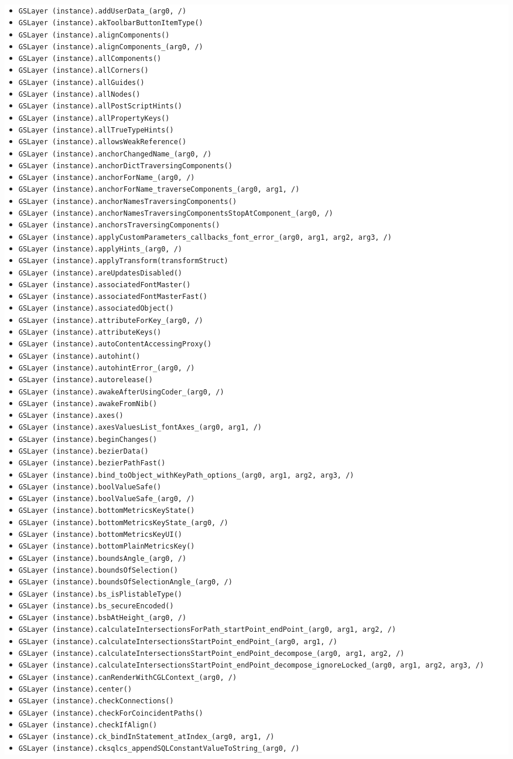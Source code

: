 - `GSLayer (instance).addUserData_(arg0, /)`
- `GSLayer (instance).akToolbarButtonItemType()`
- `GSLayer (instance).alignComponents()`
- `GSLayer (instance).alignComponents_(arg0, /)`
- `GSLayer (instance).allComponents()`
- `GSLayer (instance).allCorners()`
- `GSLayer (instance).allGuides()`
- `GSLayer (instance).allNodes()`
- `GSLayer (instance).allPostScriptHints()`
- `GSLayer (instance).allPropertyKeys()`
- `GSLayer (instance).allTrueTypeHints()`
- `GSLayer (instance).allowsWeakReference()`
- `GSLayer (instance).anchorChangedName_(arg0, /)`
- `GSLayer (instance).anchorDictTraversingComponents()`
- `GSLayer (instance).anchorForName_(arg0, /)`
- `GSLayer (instance).anchorForName_traverseComponents_(arg0, arg1, /)`
- `GSLayer (instance).anchorNamesTraversingComponents()`
- `GSLayer (instance).anchorNamesTraversingComponentsStopAtComponent_(arg0, /)`
- `GSLayer (instance).anchorsTraversingComponents()`
- `GSLayer (instance).applyCustomParameters_callbacks_font_error_(arg0, arg1, arg2, arg3, /)`
- `GSLayer (instance).applyHints_(arg0, /)`
- `GSLayer (instance).applyTransform(transformStruct)`
- `GSLayer (instance).areUpdatesDisabled()`
- `GSLayer (instance).associatedFontMaster()`
- `GSLayer (instance).associatedFontMasterFast()`
- `GSLayer (instance).associatedObject()`
- `GSLayer (instance).attributeForKey_(arg0, /)`
- `GSLayer (instance).attributeKeys()`
- `GSLayer (instance).autoContentAccessingProxy()`
- `GSLayer (instance).autohint()`
- `GSLayer (instance).autohintError_(arg0, /)`
- `GSLayer (instance).autorelease()`
- `GSLayer (instance).awakeAfterUsingCoder_(arg0, /)`
- `GSLayer (instance).awakeFromNib()`
- `GSLayer (instance).axes()`
- `GSLayer (instance).axesValuesList_fontAxes_(arg0, arg1, /)`
- `GSLayer (instance).beginChanges()`
- `GSLayer (instance).bezierData()`
- `GSLayer (instance).bezierPathFast()`
- `GSLayer (instance).bind_toObject_withKeyPath_options_(arg0, arg1, arg2, arg3, /)`
- `GSLayer (instance).boolValueSafe()`
- `GSLayer (instance).boolValueSafe_(arg0, /)`
- `GSLayer (instance).bottomMetricsKeyState()`
- `GSLayer (instance).bottomMetricsKeyState_(arg0, /)`
- `GSLayer (instance).bottomMetricsKeyUI()`
- `GSLayer (instance).bottomPlainMetricsKey()`
- `GSLayer (instance).boundsAngle_(arg0, /)`
- `GSLayer (instance).boundsOfSelection()`
- `GSLayer (instance).boundsOfSelectionAngle_(arg0, /)`
- `GSLayer (instance).bs_isPlistableType()`
- `GSLayer (instance).bs_secureEncoded()`
- `GSLayer (instance).bsbAtHeight_(arg0, /)`
- `GSLayer (instance).calculateIntersectionsForPath_startPoint_endPoint_(arg0, arg1, arg2, /)`
- `GSLayer (instance).calculateIntersectionsStartPoint_endPoint_(arg0, arg1, /)`
- `GSLayer (instance).calculateIntersectionsStartPoint_endPoint_decompose_(arg0, arg1, arg2, /)`
- `GSLayer (instance).calculateIntersectionsStartPoint_endPoint_decompose_ignoreLocked_(arg0, arg1, arg2, arg3, /)`
- `GSLayer (instance).canRenderWithCGLContext_(arg0, /)`
- `GSLayer (instance).center()`
- `GSLayer (instance).checkConnections()`
- `GSLayer (instance).checkForCoincidentPaths()`
- `GSLayer (instance).checkIfAlign()`
- `GSLayer (instance).ck_bindInStatement_atIndex_(arg0, arg1, /)`
- `GSLayer (instance).cksqlcs_appendSQLConstantValueToString_(arg0, /)`